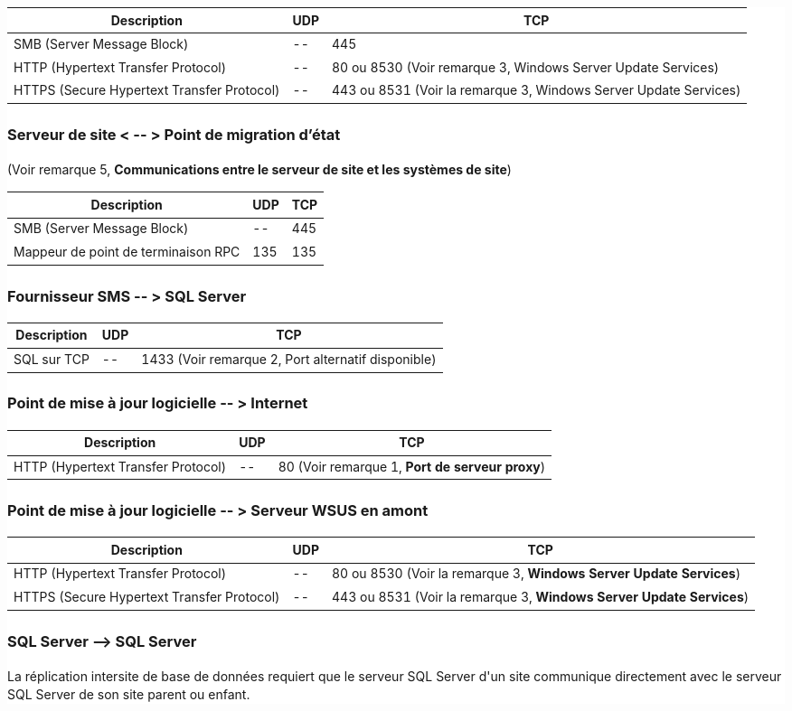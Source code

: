 |Description|UDP|TCP|  
|-----------------|---------|---------|  
|SMB (Server Message Block)|--|445|  
|HTTP (Hypertext Transfer Protocol)|--|80 ou 8530 (Voir remarque 3, Windows Server Update Services)|  
|HTTPS (Secure Hypertext Transfer Protocol)|--|443 ou 8531 (Voir la remarque 3, Windows Server Update Services)|  

###  <a name="a-namebkmkportssite-smpa-site-server-lt-----state-migration-point"></a><a name="BKMK_PortsSite-SMP"></a> Serveur de site &lt; -- > Point de migration d’état  
 (Voir remarque 5, **Communications entre le serveur de site et les systèmes de site**)  

|Description|UDP|TCP|  
|-----------------|---------|---------|  
|SMB (Server Message Block)|--|445|  
|Mappeur de point de terminaison RPC|135|135|  

###  <a name="a-namebkmkportsprovider-sqla-sms-provider-----sql-server"></a><a name="BKMK_PortsProvider-SQL"></a> Fournisseur SMS -- &gt; SQL Server  

|Description|UDP|TCP|  
|-----------------|---------|---------|  
|SQL sur TCP|--|1433 (Voir remarque 2, Port alternatif disponible)|  

###  <a name="a-namebkmkportssup-interneta-software-update-point-----internet"></a><a name="BKMK_PortsSUP-Internet"></a> Point de mise à jour logicielle -- &gt; Internet  

|Description|UDP|TCP|  
|-----------------|---------|---------|  
|HTTP (Hypertext Transfer Protocol)|--|80 (Voir remarque 1, **Port de serveur proxy**)|  

###  <a name="a-namebkmkportssup-wsusa-software-update-point-----upstream-wsus-server"></a><a name="BKMK_PortsSUP-WSUS"></a> Point de mise à jour logicielle -- &gt; Serveur WSUS en amont  

|Description|UDP|TCP|  
|-----------------|---------|---------|  
|HTTP (Hypertext Transfer Protocol)|--|80 ou 8530 (Voir la remarque 3, **Windows Server Update Services**)|  
|HTTPS (Secure Hypertext Transfer Protocol)|--|443 ou 8531 (Voir la remarque 3, **Windows Server Update Services**)|  

###  <a name="a-namebkmkportssql-sqla-sql-server----sql-server"></a><a name="BKMK_PortsSQL-SQL"></a> SQL Server --&gt; SQL Server  
 La réplication intersite de base de données requiert que le serveur SQL Server d'un site communique directement avec le serveur SQL Server de son site parent ou enfant.  
